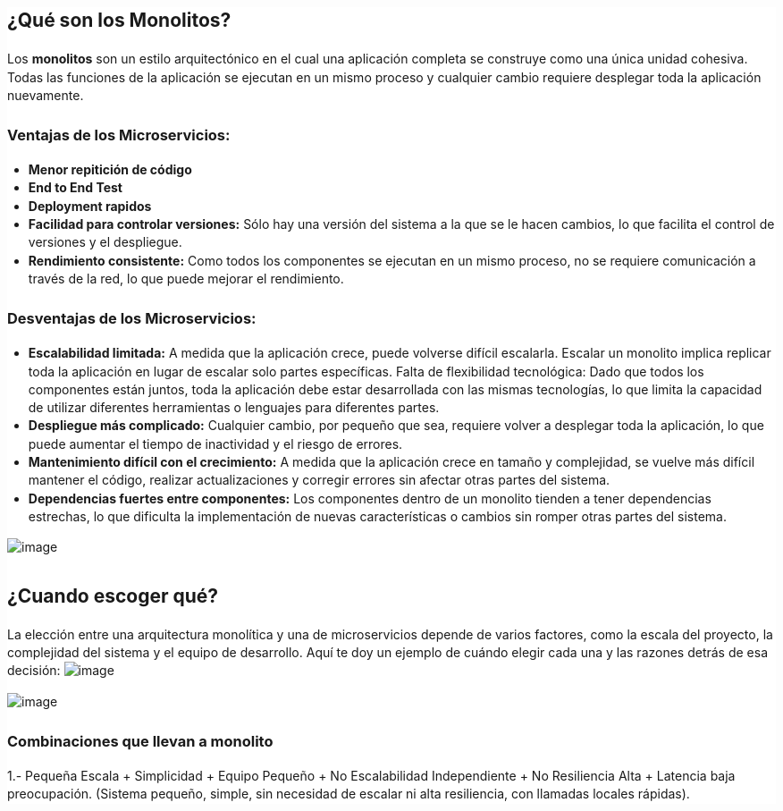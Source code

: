 
## ¿Qué son los Monolitos?

Los **monolitos** son un estilo arquitectónico en el cual una aplicación completa se construye como una única unidad cohesiva. Todas las funciones de la aplicación se ejecutan en un mismo proceso y cualquier cambio requiere desplegar toda la aplicación nuevamente.

### Ventajas de los Microservicios:

- **Menor repitición de código**
- **End to End Test**
- **Deployment rapidos**
- **Facilidad para controlar versiones:** Sólo hay una versión del sistema a la que se le hacen cambios, lo que facilita el control de versiones y el despliegue.
- **Rendimiento consistente:** Como todos los componentes se ejecutan en un mismo proceso, no se requiere comunicación a través de la red, lo que puede mejorar el rendimiento.
  
### Desventajas de los Microservicios:

- **Escalabilidad limitada:** A medida que la aplicación crece, puede volverse difícil escalarla. Escalar un monolito implica replicar toda la aplicación en lugar de escalar solo partes específicas.
Falta de flexibilidad tecnológica: Dado que todos los componentes están juntos, toda la aplicación debe estar desarrollada con las mismas tecnologías, lo que limita la capacidad de utilizar diferentes herramientas o lenguajes para diferentes partes.
- **Despliegue más complicado:** Cualquier cambio, por pequeño que sea, requiere volver a desplegar toda la aplicación, lo que puede aumentar el tiempo de inactividad y el riesgo de errores.
- **Mantenimiento difícil con el crecimiento:** A medida que la aplicación crece en tamaño y complejidad, se vuelve más difícil mantener el código, realizar actualizaciones y corregir errores sin afectar otras partes del sistema.
- **Dependencias fuertes entre componentes:** Los componentes dentro de un monolito tienden a tener dependencias estrechas, lo que dificulta la implementación de nuevas características o cambios sin romper otras partes del sistema.

![image](https://github.com/user-attachments/assets/6b6f2494-427a-4f63-8beb-3409580a2e6c)

## ¿Cuando escoger qué?
La elección entre una arquitectura monolítica y una de microservicios depende de varios factores, como la escala del proyecto, la complejidad del sistema y el equipo de desarrollo. Aquí te doy un ejemplo de cuándo elegir cada una y las razones detrás de esa decisión:
![image](https://github.com/user-attachments/assets/cc42ffc2-5e46-4f08-b610-7a5f426e27ed)

![image](https://github.com/user-attachments/assets/0a05d8a9-0f2d-4ddb-a7bf-96b57a2eb426)

### Combinaciones que llevan a monolito

1.- Pequeña Escala + Simplicidad + Equipo Pequeño + No Escalabilidad Independiente + No Resiliencia Alta + Latencia baja preocupación.
(Sistema pequeño, simple, sin necesidad de escalar ni alta resiliencia, con llamadas locales rápidas).

